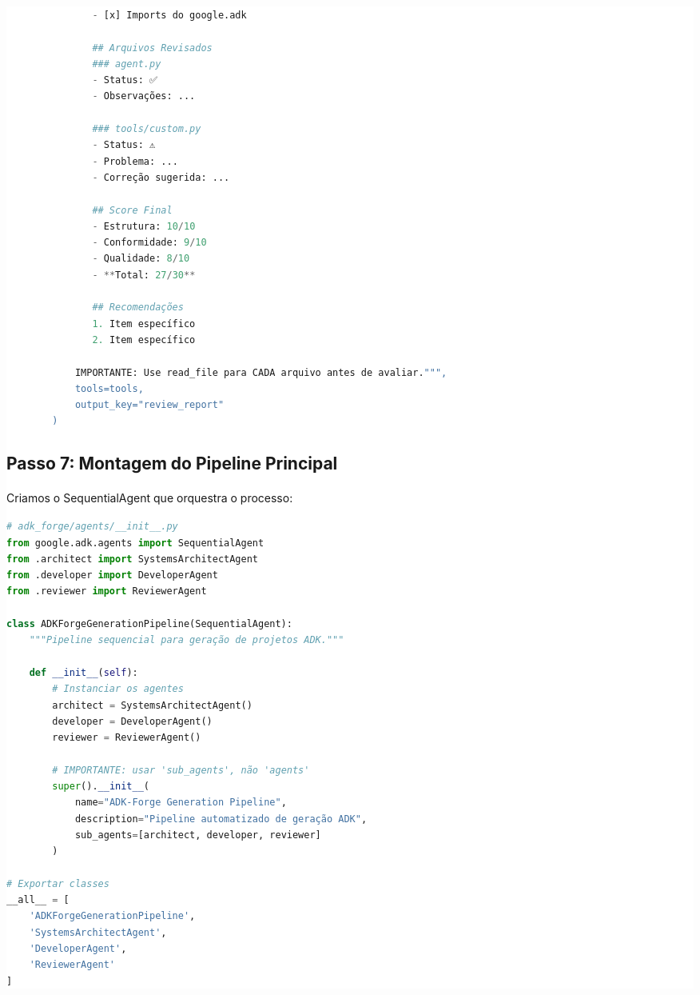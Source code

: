 ```python
               - [x] Imports do google.adk
               
               ## Arquivos Revisados
               ### agent.py
               - Status: ✅
               - Observações: ...
               
               ### tools/custom.py
               - Status: ⚠️
               - Problema: ...
               - Correção sugerida: ...
               
               ## Score Final
               - Estrutura: 10/10
               - Conformidade: 9/10
               - Qualidade: 8/10
               - **Total: 27/30**
               
               ## Recomendações
               1. Item específico
               2. Item específico
            
            IMPORTANTE: Use read_file para CADA arquivo antes de avaliar.""",
            tools=tools,
            output_key="review_report"
        )
```

## Passo 7: Montagem do Pipeline Principal

Criamos o SequentialAgent que orquestra o processo:

```python
# adk_forge/agents/__init__.py
from google.adk.agents import SequentialAgent
from .architect import SystemsArchitectAgent
from .developer import DeveloperAgent
from .reviewer import ReviewerAgent

class ADKForgeGenerationPipeline(SequentialAgent):
    """Pipeline sequencial para geração de projetos ADK."""
    
    def __init__(self):
        # Instanciar os agentes
        architect = SystemsArchitectAgent()
        developer = DeveloperAgent()
        reviewer = ReviewerAgent()
        
        # IMPORTANTE: usar 'sub_agents', não 'agents'
        super().__init__(
            name="ADK-Forge Generation Pipeline",
            description="Pipeline automatizado de geração ADK",
            sub_agents=[architect, developer, reviewer]
        )

# Exportar classes
__all__ = [
    'ADKForgeGenerationPipeline',
    'SystemsArchitectAgent', 
    'DeveloperAgent',
    'ReviewerAgent'
]
```
